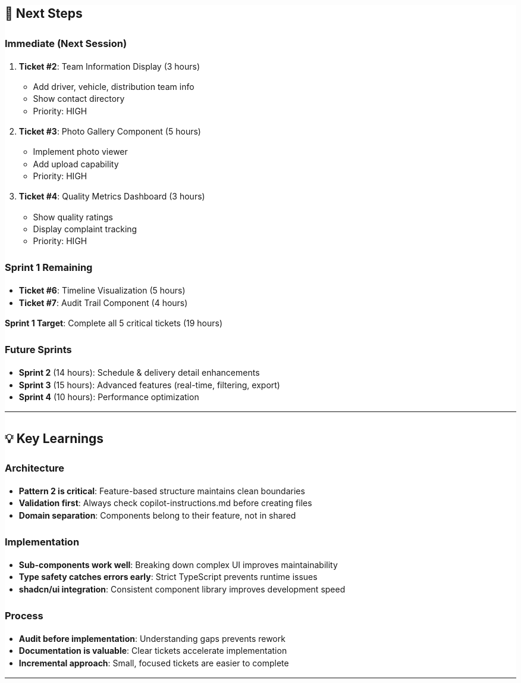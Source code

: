 ## 🔄 Next Steps

### Immediate (Next Session)
1. **Ticket #2**: Team Information Display (3 hours)
   - Add driver, vehicle, distribution team info
   - Show contact directory
   - Priority: HIGH

2. **Ticket #3**: Photo Gallery Component (5 hours)
   - Implement photo viewer
   - Add upload capability
   - Priority: HIGH

3. **Ticket #4**: Quality Metrics Dashboard (3 hours)
   - Show quality ratings
   - Display complaint tracking
   - Priority: HIGH

### Sprint 1 Remaining
- **Ticket #6**: Timeline Visualization (5 hours)
- **Ticket #7**: Audit Trail Component (4 hours)

**Sprint 1 Target**: Complete all 5 critical tickets (19 hours)

### Future Sprints
- **Sprint 2** (14 hours): Schedule & delivery detail enhancements
- **Sprint 3** (15 hours): Advanced features (real-time, filtering, export)
- **Sprint 4** (10 hours): Performance optimization

---

## 💡 Key Learnings

### Architecture
- **Pattern 2 is critical**: Feature-based structure maintains clean boundaries
- **Validation first**: Always check copilot-instructions.md before creating files
- **Domain separation**: Components belong to their feature, not in shared

### Implementation
- **Sub-components work well**: Breaking down complex UI improves maintainability
- **Type safety catches errors early**: Strict TypeScript prevents runtime issues
- **shadcn/ui integration**: Consistent component library improves development speed

### Process
- **Audit before implementation**: Understanding gaps prevents rework
- **Documentation is valuable**: Clear tickets accelerate implementation
- **Incremental approach**: Small, focused tickets are easier to complete

---
